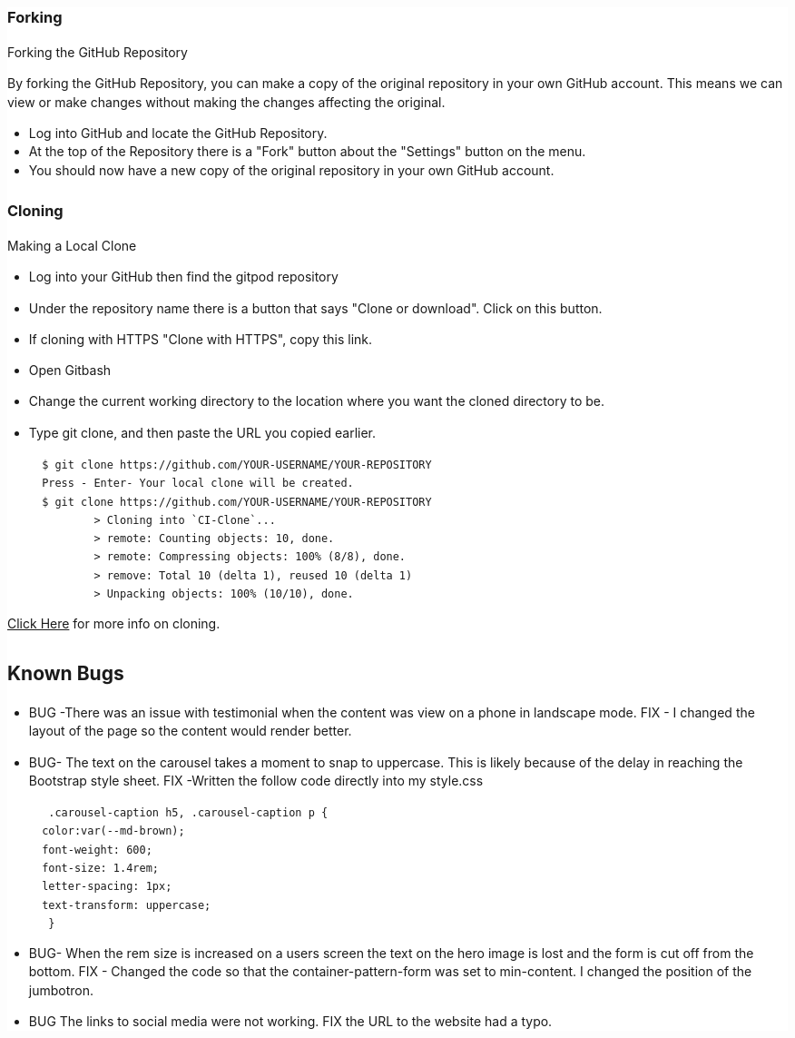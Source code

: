 
### Forking

Forking the GitHub Repository


By forking the GitHub Repository, you can make a copy of the original repository in your own GitHub account.  This means we can view or make changes without making the changes affecting the original.

* Log into GitHub and locate the GitHub Repository.
* At the top of the Repository there is a "Fork" button about the "Settings" button on the menu.
* You should now have a new copy of the original repository in your own GitHub account.

### Cloning 

Making a Local Clone

* Log into your GitHub then find the gitpod repository
* Under the repository name there is a button that says "Clone or download". Click on this button.
* If cloning with HTTPS "Clone with HTTPS", copy this link.
* Open Gitbash
* Change the current working directory to the location where you want the cloned directory to be.
* Type git clone, and then paste the URL you copied earlier.

        $ git clone https://github.com/YOUR-USERNAME/YOUR-REPOSITORY
        Press - Enter- Your local clone will be created.
        $ git clone https://github.com/YOUR-USERNAME/YOUR-REPOSITORY
                > Cloning into `CI-Clone`...
                > remote: Counting objects: 10, done.
                > remote: Compressing objects: 100% (8/8), done.
                > remove: Total 10 (delta 1), reused 10 (delta 1)
                > Unpacking objects: 100% (10/10), done.
[Click Here](https://docs.github.com/en/free-pro-team@latest/github/creating-cloning-and-archiving-repositories/cloning-a-repository) for more info on cloning. 

## Known Bugs 
* BUG -There was an issue with testimonial when the content was view on a phone in landscape mode. FIX - I changed the layout of the page so the content would render better. 
* BUG- The text on the carousel takes a moment to snap to uppercase.  This is likely because of the delay in reaching the Bootstrap style sheet. FIX -Written the follow code directly into my style.css 
         
         .carousel-caption h5, .carousel-caption p {
        color:var(--md-brown);
        font-weight: 600;
        font-size: 1.4rem;
        letter-spacing: 1px;
        text-transform: uppercase;
         }

* BUG- When the rem size is increased on a users screen the text on the hero image is lost and the form is cut off from the bottom.  FIX - Changed the code so that the container-pattern-form was set to min-content.  I changed the position of the jumbotron.  
* BUG The links to social media were not working. FIX the URL to the website had a typo. 
